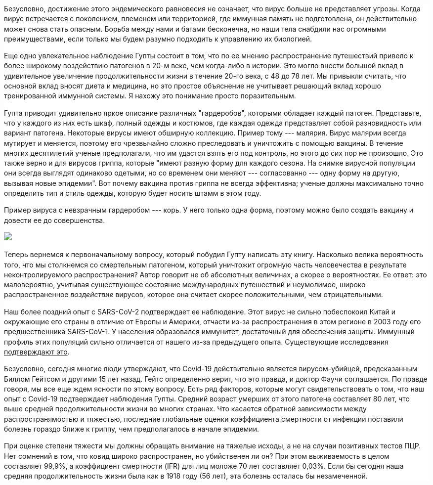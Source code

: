 Безусловно, достижение этого эндемического равновесия не означает, что вирус больше не представляет угрозы. Когда вирус встречается с поколением, племенем или территорией, где иммунная память не подготовлена, он действительно может снова стать опасным. Борьба между нами и багами бесконечна, но наши тела снабдили нас огромными преимуществами, если только мы будем разумно подходить к управлению их биологией.

Еще одно увлекательное наблюдение Гупты состоит в том, что по ее мнению распространение путешествий привело к более широкому воздействию патогенов в 20-м веке, чем когда-либо в истории. Это могло внести большой вклад в удивительное увеличение продолжительности жизни в течение 20-го века, с 48 до 78 лет. Мы привыкли считать, что основной вклад вносят диета и медицина, но это простое объяснение не учитывает решающий вклад хорошо тренированной иммунной системы. Я нахожу это понимание просто поразительным.

Гупта приводит удивительно яркое описание различных "гардеробов", которыми обладает каждый патоген. Представьте, что у каждого из них есть шкаф, полный одежды и костюмов, где каждая одежда представляет собой разновидность или вариант патогена. Некоторые вирусы имеют обширную коллекцию. Пример тому --- малярия. Вирус малярии всегда мутирует и меняется, поэтому его чрезвычайно сложно преследовать и уничтожить с помощью вакцины. В течение многих десятилетий ученые предполагали, что им удастся взять его под контроль, но этого до сих пор не произошло. Это также верно и для вирусов гриппа, которые "имеют разную форму для каждого сезона. На снимке вирусной популяции они всегда выглядят одинаково одетыми, но со временем они меняют --- согласованно --- одну форму на  другую, вызывая новые эпидемии". Вот почему вакцина против гриппа не всегда эффективна; ученые должны максимально точно определить тип и стиль одежды, которую будет носить штамм в этом году.

Пример вируса с невзрачным гардеробом --- корь. У него только одна форма, поэтому можно было создать вакцину и довести ее до совершенства.

**![](https://lh3.googleusercontent.com/17AGc5ph3dAzhavNPskKQlmvluMezpeJhyG4TTQ4c5bKb83c8huQPL8d_YegGoN4ZM5k5HX-HfFiTgP0Mb2BHr3FjH7e7d3ypE2PwTQs90qQRkr60zRtEtcPQco2VnYX5-GxRq4K)**

Теперь вернемся к первоначальному вопросу, который побудил Гупту написать эту книгу. Насколько велика вероятность того, что мы столкнемся со смертельным патогеном, который уничтожит огромную часть человечества в результате неконтролируемого распространения? Автор говорит не об абсолютных величинах, а скорее о вероятностях. Ее ответ: это маловероятно, учитывая существующее состояние международных путешествий и неумолимое, широко распространенное *воздействие* вирусов, которое она считает скорее положительными, чем отрицательными.

Наш более поздний опыт с SARS-CoV-2 подтверждает ее наблюдение. Этот вирус не сильно побеспокоил Китай и окружающие его страны в отличие от Европы и Америки, отчасти из-за распространения в этом регионе в 2003 году его предшественника SARS-CoV-1. У населения образовался иммунитет, достаточный для обеспечения защиты. Иммунный профиль этих популяций сильно отличается от нашего из-за предыдущего опыта. Существующие исследования [подтверждают это](https://www.medrxiv.org/content/10.1101/2020.11.20.20231696v1.full).

Безусловно, сегодня многие люди утверждают, что Covid-19 действительно является вирусом-убийцей, предсказанным Биллом Гейтсом и другими 15 лет назад. Гейтс определенно верит, что это правда, и доктор Фаучи соглашается. По правде говоря, мы все еще ждем ясности по этому вопросу. Есть ряд факторов, которые могут свидетельствовать о том, что наш опыт с Covid-19 подтверждает наблюдения Гупты. Средний возраст умерших от этого патогена составляет 80 лет, что выше средней продолжительности жизни во многих странах. Что касается обратной зависимости между распространямостью и тяжестью, последние глобальные оценки коэффициента смертности от инфекции поставили болезнь гораздо ближе к гриппу, чем предполагалось в начале эпидемии.

При оценке степени тяжести мы должны обращать внимание на тяжелые исходы, а не на случаи позитивных тестов ПЦР. Нет сомнений в том, что ковид широко распространен, но убийственен ли он? При этом выживаемость в целом составляет 99,9%, а коэффициент смертности (IFR) для лиц моложе 70 лет составляет 0,03%. Если бы сегодня наша средняя продолжительность жизни была как в 1918 году (56 лет), эта болезнь осталась бы незамеченной.
